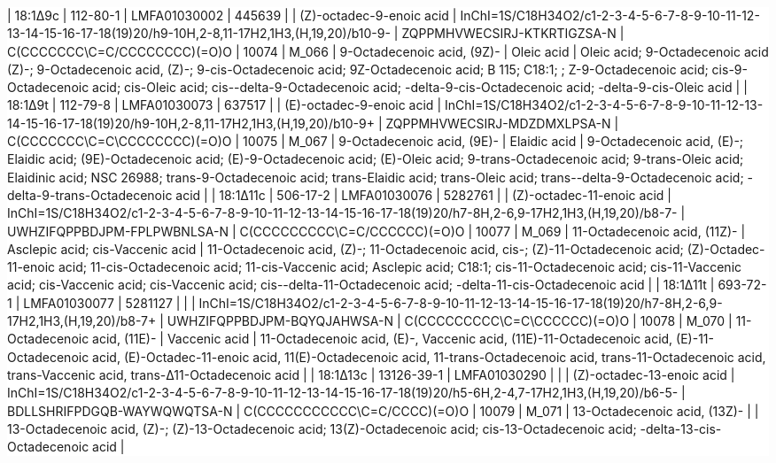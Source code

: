 | 18:1Δ9c                    | 112-80-1              | LMFA01030002     | 445639                      |                    | (Z)-octadec-9-enoic acid                                      | InChI=1S/C18H34O2/c1-2-3-4-5-6-7-8-9-10-11-12-13-14-15-16-17-18(19)20/h9-10H,2-8,11-17H2,1H3,(H,19,20)/b10-9-                                                                                 | ZQPPMHVWECSIRJ-KTKRTIGZSA-N | C(CCCCCCC\C=C/CCCCCCCC)(=O)O                        | 10074            | M_066               | 9-Octadecenoic acid, (9Z)-                                              | Oleic acid                            | Oleic acid; 9-Octadecenoic acid (Z)-; 9-Octadecenoic acid, (Z)-; 9-cis-Octadecenoic acid; 9Z-Octadecenoic acid; B 115; C18:1; ; Z-9-Octadecenoic acid; cis-9-Octadecenoic acid; cis-Oleic acid; cis--delta-9-Octadecenoic acid; -delta-9-cis-Octadecenoic acid; -delta-9-cis-Oleic acid                                                                                                                                                                                                                                     |
| 18:1Δ9t                    | 112-79-8              | LMFA01030073     | 637517                      |                    | (E)-octadec-9-enoic acid                                      | InChI=1S/C18H34O2/c1-2-3-4-5-6-7-8-9-10-11-12-13-14-15-16-17-18(19)20/h9-10H,2-8,11-17H2,1H3,(H,19,20)/b10-9+                                                                                 | ZQPPMHVWECSIRJ-MDZDMXLPSA-N | C(CCCCCCC\C=C\CCCCCCCC)(=O)O                        | 10075            | M_067               | 9-Octadecenoic acid, (9E)-                                              | Elaidic acid                          | 9-Octadecenoic acid, (E)-; Elaidic acid; (9E)-Octadecenoic acid; (E)-9-Octadecenoic acid; (E)-Oleic acid; 9-trans-Octadecenoic acid; 9-trans-Oleic acid; Elaidinic acid; NSC 26988; trans-9-Octadecenoic acid; trans-Elaidic acid; trans-Oleic acid; trans--delta-9-Octadecenoic acid; -delta-9-trans-Octadecenoic acid                                                                                                                                                                                                     |
| 18:1Δ11c                   | 506-17-2              | LMFA01030076     | 5282761                     |                    | (Z)-octadec-11-enoic acid                                     | InChI=1S/C18H34O2/c1-2-3-4-5-6-7-8-9-10-11-12-13-14-15-16-17-18(19)20/h7-8H,2-6,9-17H2,1H3,(H,19,20)/b8-7-                                                                                    | UWHZIFQPPBDJPM-FPLPWBNLSA-N | C(CCCCCCCCC\C=C/CCCCCC)(=O)O                        | 10077            | M_069               | 11-Octadecenoic acid, (11Z)-                                            | Asclepic acid; cis-Vaccenic acid      | 11-Octadecenoic acid, (Z)-; 11-Octadecenoic acid, cis-; (Z)-11-Octadecenoic acid; (Z)-Octadec-11-enoic acid; 11-cis-Octadecenoic acid; 11-cis-Vaccenic acid; Asclepic acid; C18:1; cis-11-Octadecenoic acid; cis-11-Vaccenic acid; cis-Vaccenic acid; cis-Vaccenic acid; cis--delta-11-Octadecenoic acid; -delta-11-cis-Octadecenoic acid                                                                                                                                                                                   |
| 18:1Δ11t                   | 693-72-1              | LMFA01030077     | 5281127                     |                    |                                                               | InChI=1S/C18H34O2/c1-2-3-4-5-6-7-8-9-10-11-12-13-14-15-16-17-18(19)20/h7-8H,2-6,9-17H2,1H3,(H,19,20)/b8-7+                                                                                    | UWHZIFQPPBDJPM-BQYQJAHWSA-N | C(CCCCCCCCC\C=C\CCCCCC)(=O)O                        | 10078            | M_070               | 11-Octadecenoic acid, (11E)-                                            | Vaccenic acid                         | 11-Octadecenoic acid, (E)-, Vaccenic acid, (11E)-11-Octadecenoic acid, (E)-11-Octadecenoic acid, (E)-Octadec-11-enoic acid,  11(E)-Octadecenoic acid, 11-trans-Octadecenoic acid, trans-11-Octadecenoic acid, trans-Vaccenic acid, trans-Δ11-Octadecenoic acid                                                                                                                                                                                                                                                              |
| 18:1Δ13c                   | 13126-39-1            | LMFA01030290     |                             |                    | (Z)-octadec-13-enoic acid                                     | InChI=1S/C18H34O2/c1-2-3-4-5-6-7-8-9-10-11-12-13-14-15-16-17-18(19)20/h5-6H,2-4,7-17H2,1H3,(H,19,20)/b6-5-                                                                                    | BDLLSHRIFPDGQB-WAYWQWQTSA-N | C(CCCCCCCCCCC\C=C/CCCC)(=O)O                        | 10079            | M_071               | 13-Octadecenoic acid, (13Z)-                                            |                                       | 13-Octadecenoic acid, (Z)-; (Z)-13-Octadecenoic acid; 13(Z)-Octadecenoic acid; cis-13-Octadecenoic acid; -delta-13-cis-Octadecenoic acid                                                                                                                                                                                                                                                                                                                                                                                    |